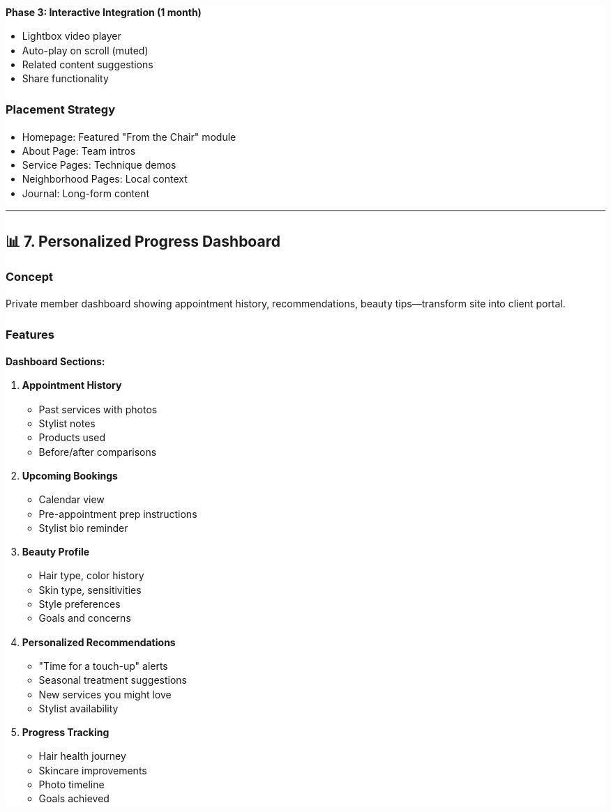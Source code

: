 **Phase 3: Interactive Integration (1 month)**
- Lightbox video player
- Auto-play on scroll (muted)
- Related content suggestions
- Share functionality

### Placement Strategy
- Homepage: Featured "From the Chair" module
- About Page: Team intros
- Service Pages: Technique demos
- Neighborhood Pages: Local context
- Journal: Long-form content

---

## 📊 7. Personalized Progress Dashboard

### Concept
Private member dashboard showing appointment history, recommendations, beauty tips—transform site into client portal.

### Features

**Dashboard Sections:**
1. **Appointment History**
   - Past services with photos
   - Stylist notes
   - Products used
   - Before/after comparisons

2. **Upcoming Bookings**
   - Calendar view
   - Pre-appointment prep instructions
   - Stylist bio reminder

3. **Beauty Profile**
   - Hair type, color history
   - Skin type, sensitivities
   - Style preferences
   - Goals and concerns

4. **Personalized Recommendations**
   - "Time for a touch-up" alerts
   - Seasonal treatment suggestions
   - New services you might love
   - Stylist availability

5. **Progress Tracking**
   - Hair health journey
   - Skincare improvements
   - Photo timeline
   - Goals achieved
